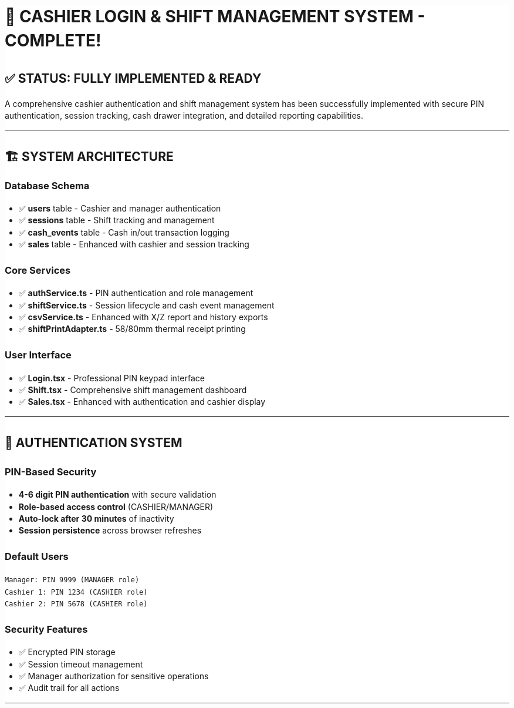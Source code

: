 # 🎯 **CASHIER LOGIN & SHIFT MANAGEMENT SYSTEM - COMPLETE!**

## ✅ **STATUS: FULLY IMPLEMENTED & READY**

A comprehensive cashier authentication and shift management system has been successfully implemented with secure PIN authentication, session tracking, cash drawer integration, and detailed reporting capabilities.

---

## 🏗️ **SYSTEM ARCHITECTURE**

### **Database Schema**
- ✅ **users** table - Cashier and manager authentication
- ✅ **sessions** table - Shift tracking and management  
- ✅ **cash_events** table - Cash in/out transaction logging
- ✅ **sales** table - Enhanced with cashier and session tracking

### **Core Services**
- ✅ **authService.ts** - PIN authentication and role management
- ✅ **shiftService.ts** - Session lifecycle and cash event management
- ✅ **csvService.ts** - Enhanced with X/Z report and history exports
- ✅ **shiftPrintAdapter.ts** - 58/80mm thermal receipt printing

### **User Interface**
- ✅ **Login.tsx** - Professional PIN keypad interface
- ✅ **Shift.tsx** - Comprehensive shift management dashboard
- ✅ **Sales.tsx** - Enhanced with authentication and cashier display

---

## 🔐 **AUTHENTICATION SYSTEM**

### **PIN-Based Security**
- **4-6 digit PIN authentication** with secure validation
- **Role-based access control** (CASHIER/MANAGER)
- **Auto-lock after 30 minutes** of inactivity
- **Session persistence** across browser refreshes

### **Default Users**
```
Manager: PIN 9999 (MANAGER role)
Cashier 1: PIN 1234 (CASHIER role) 
Cashier 2: PIN 5678 (CASHIER role)
```

### **Security Features**
- ✅ Encrypted PIN storage
- ✅ Session timeout management
- ✅ Manager authorization for sensitive operations
- ✅ Audit trail for all actions

---